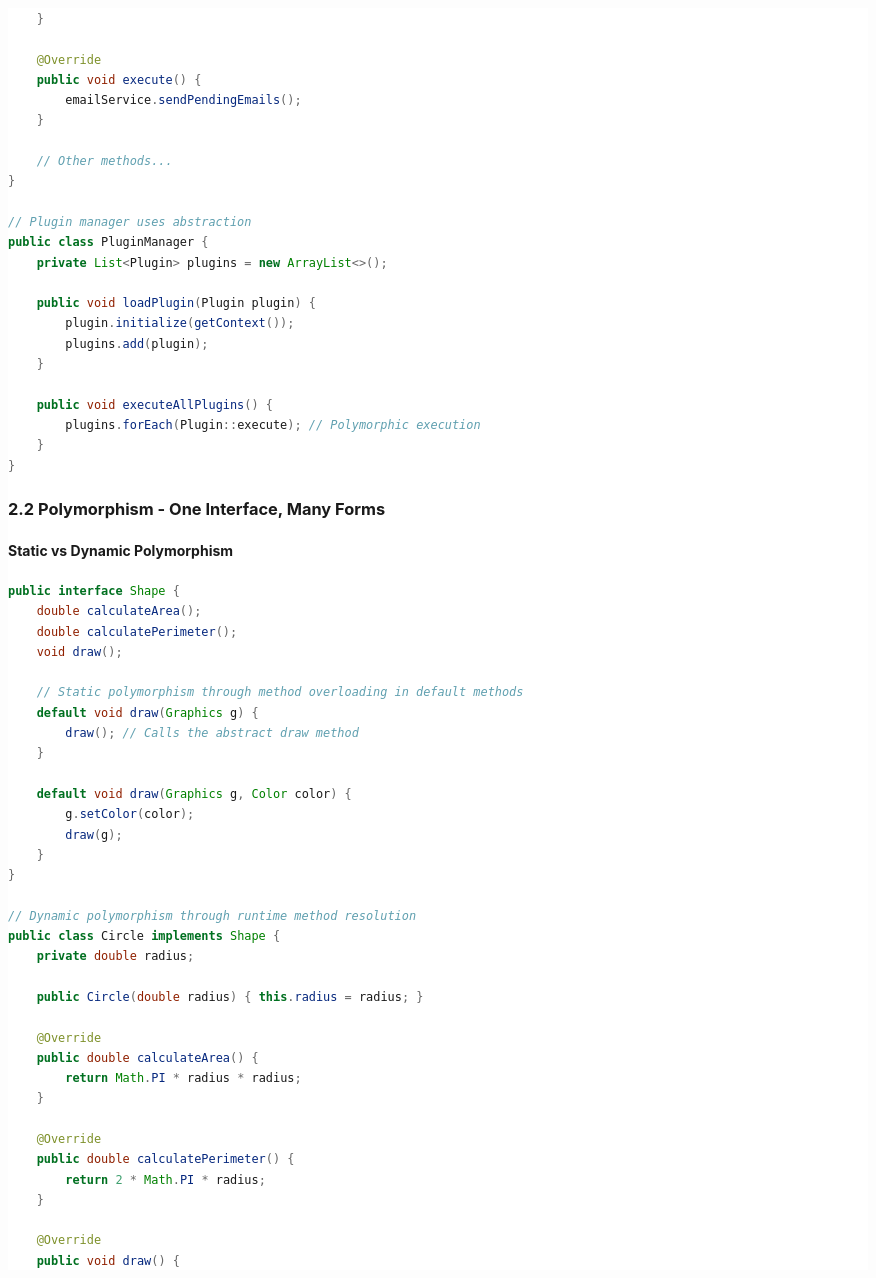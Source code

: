 ```java
    }
    
    @Override
    public void execute() {
        emailService.sendPendingEmails();
    }
    
    // Other methods...
}

// Plugin manager uses abstraction
public class PluginManager {
    private List<Plugin> plugins = new ArrayList<>();
    
    public void loadPlugin(Plugin plugin) {
        plugin.initialize(getContext());
        plugins.add(plugin);
    }
    
    public void executeAllPlugins() {
        plugins.forEach(Plugin::execute); // Polymorphic execution
    }
}
```

### 2.2 Polymorphism - One Interface, Many Forms

#### Static vs Dynamic Polymorphism
```java
public interface Shape {
    double calculateArea();
    double calculatePerimeter();
    void draw();
    
    // Static polymorphism through method overloading in default methods
    default void draw(Graphics g) {
        draw(); // Calls the abstract draw method
    }
    
    default void draw(Graphics g, Color color) {
        g.setColor(color);
        draw(g);
    }
}

// Dynamic polymorphism through runtime method resolution
public class Circle implements Shape {
    private double radius;
    
    public Circle(double radius) { this.radius = radius; }
    
    @Override
    public double calculateArea() {
        return Math.PI * radius * radius;
    }
    
    @Override
    public double calculatePerimeter() {
        return 2 * Math.PI * radius;
    }
    
    @Override
    public void draw() {
```
